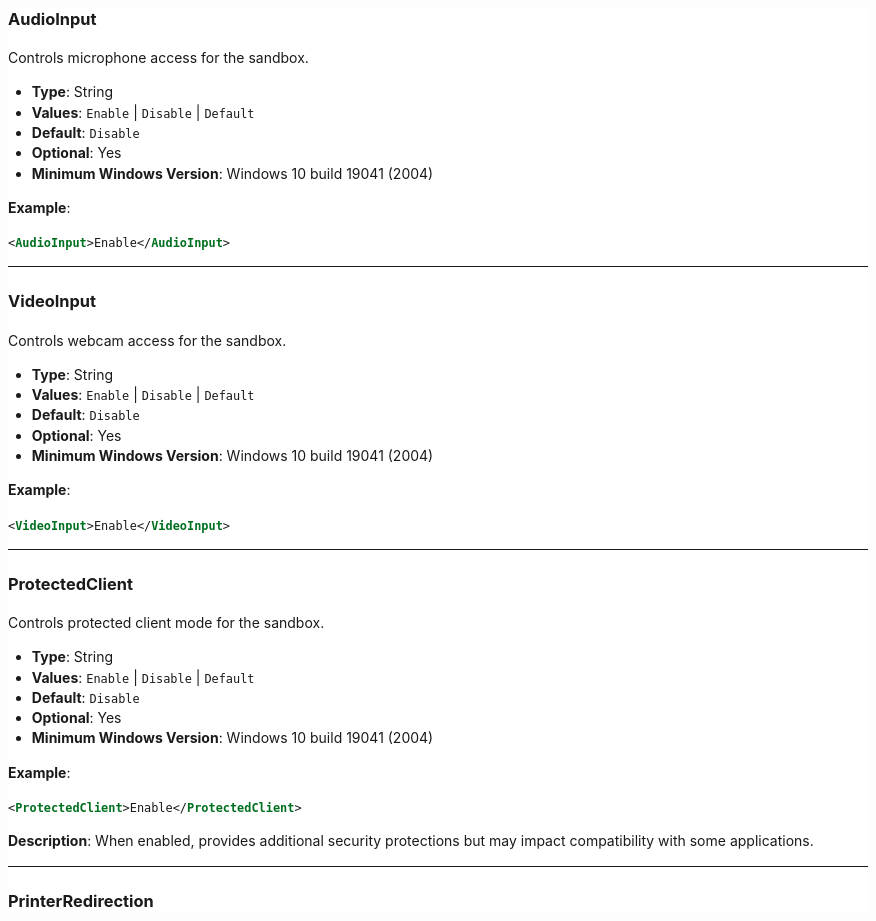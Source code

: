 
### AudioInput

Controls microphone access for the sandbox.

- **Type**: String
- **Values**: `Enable` | `Disable` | `Default`
- **Default**: `Disable`
- **Optional**: Yes
- **Minimum Windows Version**: Windows 10 build 19041 (2004)

**Example**:
```xml
<AudioInput>Enable</AudioInput>
```

---

### VideoInput

Controls webcam access for the sandbox.

- **Type**: String
- **Values**: `Enable` | `Disable` | `Default`
- **Default**: `Disable`
- **Optional**: Yes
- **Minimum Windows Version**: Windows 10 build 19041 (2004)

**Example**:
```xml
<VideoInput>Enable</VideoInput>
```

---

### ProtectedClient

Controls protected client mode for the sandbox.

- **Type**: String
- **Values**: `Enable` | `Disable` | `Default`
- **Default**: `Disable`
- **Optional**: Yes
- **Minimum Windows Version**: Windows 10 build 19041 (2004)

**Example**:
```xml
<ProtectedClient>Enable</ProtectedClient>
```

**Description**:
When enabled, provides additional security protections but may impact compatibility with some applications.

---

### PrinterRedirection
